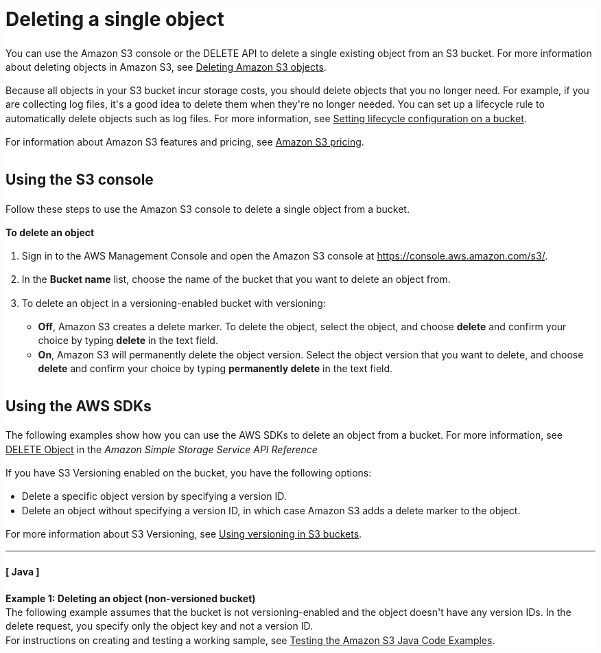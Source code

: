 # Deleting a single object<a name="delete-objects"></a>

You can use the Amazon S3 console or the DELETE API to delete a single existing object from an S3 bucket\. For more information about deleting objects in Amazon S3, see [Deleting Amazon S3 objects](DeletingObjects.md)\.

Because all objects in your S3 bucket incur storage costs, you should delete objects that you no longer need\. For example, if you are collecting log files, it's a good idea to delete them when they're no longer needed\. You can set up a lifecycle rule to automatically delete objects such as log files\. For more information, see [Setting lifecycle configuration on a bucket](how-to-set-lifecycle-configuration-intro.md)\.

For information about Amazon S3 features and pricing, see [Amazon S3 pricing](http://aws.amazon.com/s3/pricing)\.

## Using the S3 console<a name="delete-object-console"></a>

Follow these steps to use the Amazon S3 console to delete a single object from a bucket\.

**To delete an object**

1. Sign in to the AWS Management Console and open the Amazon S3 console at [https://console\.aws\.amazon\.com/s3/](https://console.aws.amazon.com/s3/)\.

1. In the **Bucket name** list, choose the name of the bucket that you want to delete an object from\.

1. To delete an object in a versioning\-enabled bucket with versioning: 
   + **Off**, Amazon S3 creates a delete marker\. To delete the object, select the object, and choose **delete** and confirm your choice by typing **delete** in the text field\.
   + **On**, Amazon S3 will permanently delete the object version\. Select the object version that you want to delete, and choose **delete** and confirm your choice by typing **permanently delete** in the text field\.

## Using the AWS SDKs<a name="DeletingOneObject"></a>

The following examples show how you can use the AWS SDKs to delete an object from a bucket\. For more information, see [DELETE Object](https://docs.aws.amazon.com/AmazonS3/latest/API/RESTObjectDELETE.html) in the *Amazon Simple Storage Service API Reference*

If you have S3 Versioning enabled on the bucket, you have the following options:
+ Delete a specific object version by specifying a version ID\.
+ Delete an object without specifying a version ID, in which case Amazon S3 adds a delete marker to the object\.

For more information about S3 Versioning, see [Using versioning in S3 buckets](Versioning.md)\. 

------
#### [ Java ]

**Example 1: Deleting an object \(non\-versioned bucket\)**  
The following example assumes that the bucket is not versioning\-enabled and the object doesn't have any version IDs\. In the delete request, you specify only the object key and not a version ID\.   
For instructions on creating and testing a working sample, see [Testing the Amazon S3 Java Code Examples](UsingTheMPJavaAPI.md#TestingJavaSamples)\.  
